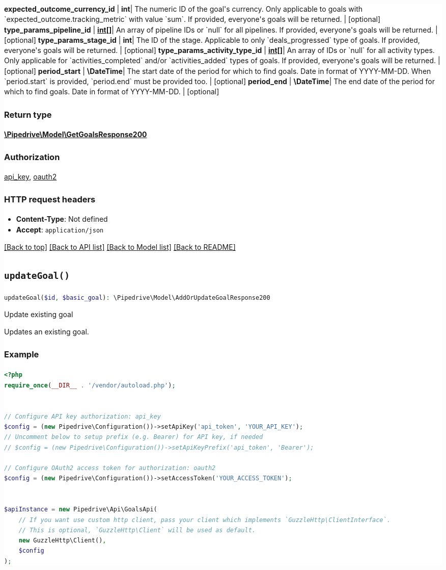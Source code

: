  **expected_outcome_currency_id** | **int**| The numeric ID of the goal&#39;s currency. Only applicable to goals with &#x60;expected_outcome.tracking_metric&#x60; with value &#x60;sum&#x60;. If provided, everyone&#39;s goals will be returned. | [optional]
 **type_params_pipeline_id** | [**int[]**](../Model/int.md)| An array of pipeline IDs or &#x60;null&#x60; for all pipelines. If provided, everyone&#39;s goals will be returned. | [optional]
 **type_params_stage_id** | **int**| The ID of the stage. Applicable to only &#x60;deals_progressed&#x60; type of goals. If provided, everyone&#39;s goals will be returned. | [optional]
 **type_params_activity_type_id** | [**int[]**](../Model/int.md)| An array of IDs or &#x60;null&#x60; for all activity types. Only applicable for &#x60;activities_completed&#x60; and/or &#x60;activities_added&#x60; types of goals. If provided, everyone&#39;s goals will be returned. | [optional]
 **period_start** | **\DateTime**| The start date of the period for which to find goals. Date in format of YYYY-MM-DD. When &#x60;period.start&#x60; is provided, &#x60;period.end&#x60; must be provided too. | [optional]
 **period_end** | **\DateTime**| The end date of the period for which to find goals. Date in format of YYYY-MM-DD. | [optional]

### Return type

[**\Pipedrive\Model\GetGoalsResponse200**](../Model/GetGoalsResponse200.md)

### Authorization

[api_key](../../README.md#api_key), [oauth2](../../README.md#oauth2)

### HTTP request headers

- **Content-Type**: Not defined
- **Accept**: `application/json`

[[Back to top]](#) [[Back to API list]](../../README.md#endpoints)
[[Back to Model list]](../../README.md#models)
[[Back to README]](../../README.md)

## `updateGoal()`

```php
updateGoal($id, $basic_goal): \Pipedrive\Model\AddOrUpdateGoalResponse200
```

Update existing goal

Updates an existing goal.

### Example

```php
<?php
require_once(__DIR__ . '/vendor/autoload.php');


// Configure API key authorization: api_key
$config = (new Pipedrive\Configuration())->setApiKey('api_token', 'YOUR_API_KEY');
// Uncomment below to setup prefix (e.g. Bearer) for API key, if needed
// $config = (new Pipedrive\Configuration())->setApiKeyPrefix('api_token', 'Bearer');

// Configure OAuth2 access token for authorization: oauth2
$config = (new Pipedrive\Configuration())->setAccessToken('YOUR_ACCESS_TOKEN');


$apiInstance = new Pipedrive\Api\GoalsApi(
    // If you want use custom http client, pass your client which implements `GuzzleHttp\ClientInterface`.
    // This is optional, `GuzzleHttp\Client` will be used as default.
    new GuzzleHttp\Client(),
    $config
);
```